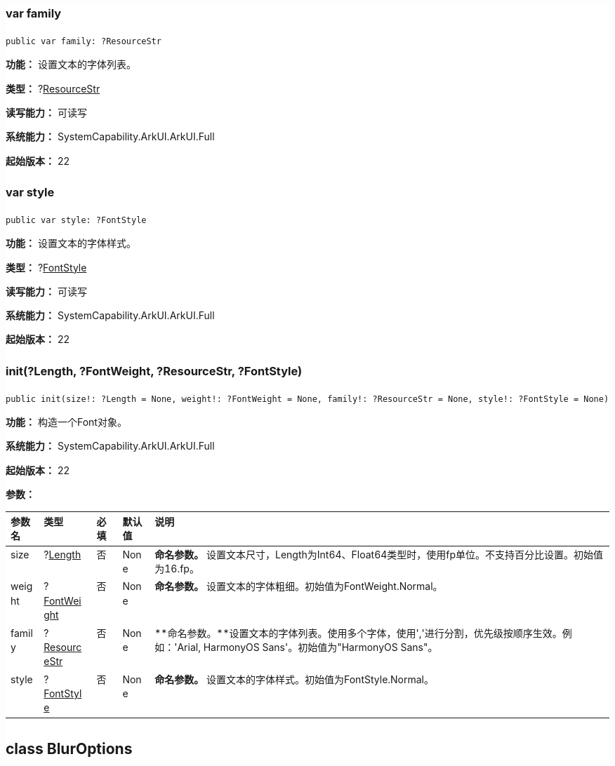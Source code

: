 ### var family

```cangjie
public var family: ?ResourceStr
```

**功能：** 设置文本的字体列表。

**类型：** ?[ResourceStr](#interface-resourcestr)

**读写能力：** 可读写

**系统能力：** SystemCapability.ArkUI.ArkUI.Full

**起始版本：** 22

### var style

```cangjie
public var style: ?FontStyle
```

**功能：** 设置文本的字体样式。

**类型：** ?[FontStyle](#enum-fontstyle)

**读写能力：** 可读写

**系统能力：** SystemCapability.ArkUI.ArkUI.Full

**起始版本：** 22

### init(?Length, ?FontWeight, ?ResourceStr, ?FontStyle)

```cangjie
public init(size!: ?Length = None, weight!: ?FontWeight = None, family!: ?ResourceStr = None, style!: ?FontStyle = None)
```

**功能：** 构造一个Font对象。

**系统能力：** SystemCapability.ArkUI.ArkUI.Full

**起始版本：** 22

**参数：**

|参数名|类型|必填|默认值|说明|
|:---|:---|:---|:---|:---|
|size|?[Length](./cj-common-types.md#interface-length)|否|None|**命名参数。** 设置文本尺寸，Length为Int64、Float64类型时，使用fp单位。不支持百分比设置。初始值为16.fp。|
|weight|?[FontWeight](./cj-common-types.md#enum-fontweight)|否|None|**命名参数。** 设置文本的字体粗细。初始值为FontWeight.Normal。|
|family|?[ResourceStr](./cj-common-types.md#interface-resourcestr)|否|None|**命名参数。**设置文本的字体列表。使用多个字体，使用','进行分割，优先级按顺序生效。例如：'Arial, HarmonyOS Sans'。初始值为"HarmonyOS Sans"。|
|style|?[FontStyle](./cj-common-types.md#enum-fontstyle)|否|None|**命名参数。** 设置文本的字体样式。初始值为FontStyle.Normal。|

## class BlurOptions
